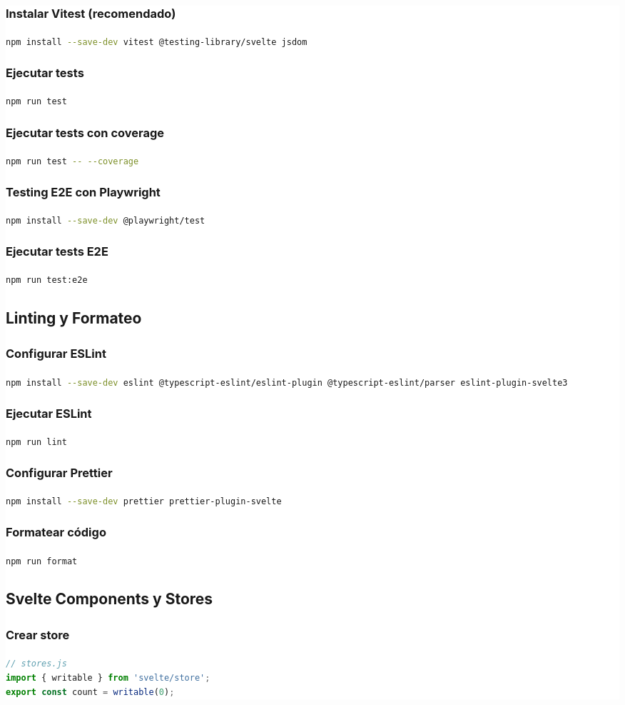 ### Instalar Vitest (recomendado)
```bash
npm install --save-dev vitest @testing-library/svelte jsdom
```

### Ejecutar tests
```bash
npm run test
```

### Ejecutar tests con coverage
```bash
npm run test -- --coverage
```

### Testing E2E con Playwright
```bash
npm install --save-dev @playwright/test
```

### Ejecutar tests E2E
```bash
npm run test:e2e
```

## Linting y Formateo

### Configurar ESLint
```bash
npm install --save-dev eslint @typescript-eslint/eslint-plugin @typescript-eslint/parser eslint-plugin-svelte3
```

### Ejecutar ESLint
```bash
npm run lint
```

### Configurar Prettier
```bash
npm install --save-dev prettier prettier-plugin-svelte
```

### Formatear código
```bash
npm run format
```

## Svelte Components y Stores

### Crear store
```javascript
// stores.js
import { writable } from 'svelte/store';
export const count = writable(0);
```
